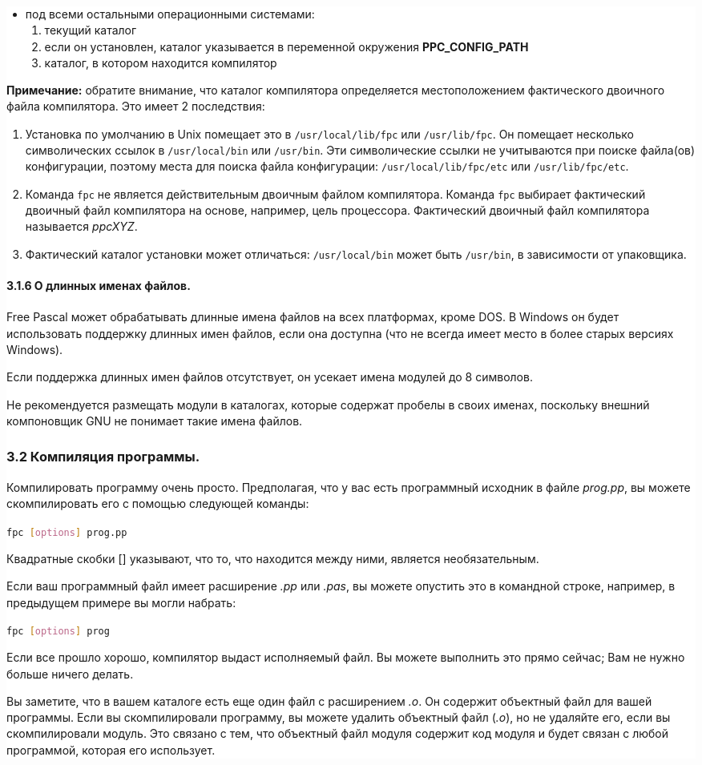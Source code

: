 - под всеми остальными операционными системами:
  1. текущий каталог
  2. если он установлен, каталог указывается в переменной окружения **PPC_CONFIG_PATH**
  3. каталог, в котором находится компилятор



**Примечание:** обратите внимание, что каталог компилятора определяется местоположением фактического двоичного файла компилятора. Это имеет 2 последствия:

1. Установка по умолчанию в Unix помещает это в `/usr/local/lib/fpc` или `/usr/lib/fpc`. Он помещает несколько символических ссылок в `/usr/local/bin` или `/usr/bin`. Эти символические ссылки не учитываются при поиске файла(ов) конфигурации, поэтому места для поиска файла конфигурации: `/usr/local/lib/fpc/etc` или `/usr/lib/fpc/etc`.

2. Команда `fpc` не является действительным двоичным файлом компилятора. Команда `fpc` выбирает фактический двоичный файл компилятора на основе, например, цель процессора. Фактический двоичный файл компилятора называется *ppcXYZ*.

3. Фактический каталог установки может отличаться: `/usr/local/bin` может быть `/usr/bin`, в зависимости от упаковщика.

   

#### 3.1.6 О длинных именах файлов.

Free Pascal может обрабатывать длинные имена файлов на всех платформах, кроме DOS. В Windows он будет использовать поддержку длинных имен файлов, если она доступна (что не всегда имеет место в более старых версиях Windows).

Если поддержка длинных имен файлов отсутствует, он усекает имена модулей до 8 символов.

Не рекомендуется размещать модули в каталогах, которые содержат пробелы в своих именах, поскольку внешний компоновщик GNU не понимает такие имена файлов.



### 3.2 Компиляция программы.

Компилировать программу очень просто. Предполагая, что у вас есть программный исходник в файле *prog.pp*, вы можете скомпилировать его с помощью следующей команды:
```bash
fpc [options] prog.pp
```

Квадратные скобки [] указывают, что то, что находится между ними, является необязательным.

Если ваш программный файл имеет расширение *.pp* или *.pas*, вы можете опустить это в командной строке, например, в предыдущем примере вы могли набрать:
```bash
fpc [options] prog
```

Если все прошло хорошо, компилятор выдаст исполняемый файл. Вы можете выполнить это прямо сейчас; Вам не нужно больше ничего делать.

Вы заметите, что в вашем каталоге есть еще один файл с расширением *.o*. Он содержит объектный файл для вашей программы. Если вы скомпилировали программу, вы можете удалить объектный файл (*.o*), но не удаляйте его, если вы скомпилировали модуль. Это связано с тем, что объектный файл модуля содержит код модуля и будет связан с любой программой, которая его использует.

